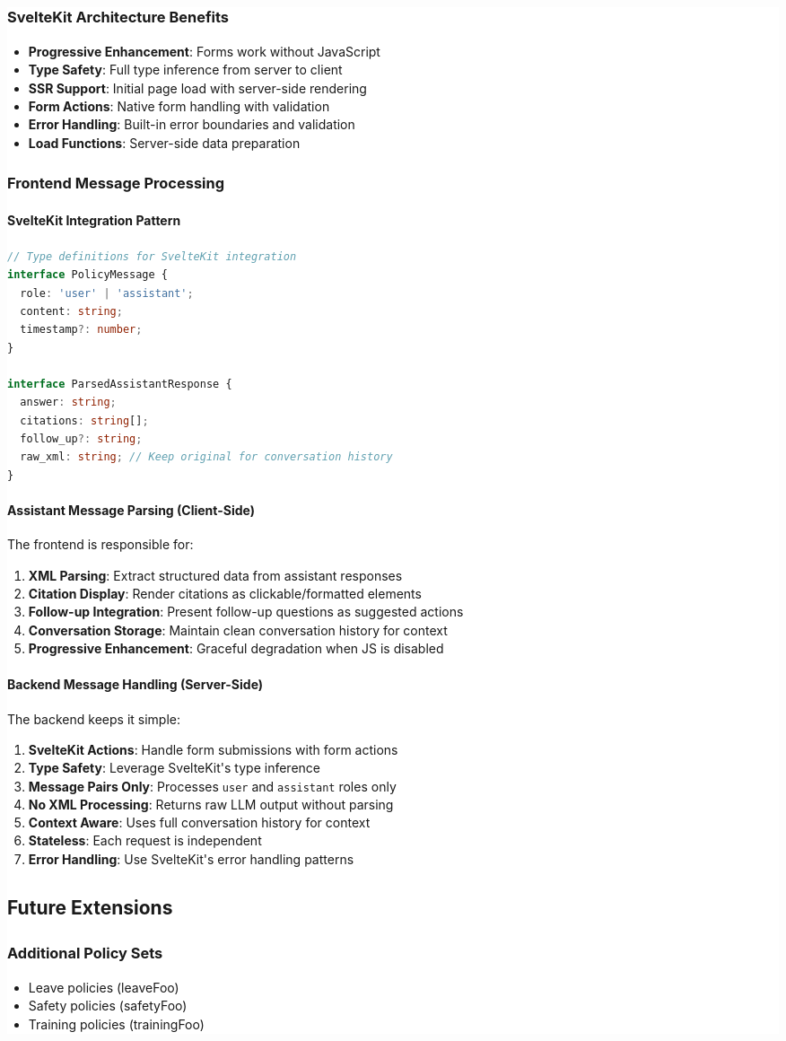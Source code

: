 ### SvelteKit Architecture Benefits
- **Progressive Enhancement**: Forms work without JavaScript
- **Type Safety**: Full type inference from server to client
- **SSR Support**: Initial page load with server-side rendering
- **Form Actions**: Native form handling with validation
- **Error Handling**: Built-in error boundaries and validation
- **Load Functions**: Server-side data preparation

### Frontend Message Processing

#### SvelteKit Integration Pattern
```typescript
// Type definitions for SvelteKit integration
interface PolicyMessage {
  role: 'user' | 'assistant';
  content: string;
  timestamp?: number;
}

interface ParsedAssistantResponse {
  answer: string;
  citations: string[];
  follow_up?: string;
  raw_xml: string; // Keep original for conversation history
}
```

#### Assistant Message Parsing (Client-Side)
The frontend is responsible for:
1. **XML Parsing**: Extract structured data from assistant responses
2. **Citation Display**: Render citations as clickable/formatted elements
3. **Follow-up Integration**: Present follow-up questions as suggested actions
4. **Conversation Storage**: Maintain clean conversation history for context
5. **Progressive Enhancement**: Graceful degradation when JS is disabled

#### Backend Message Handling (Server-Side)
The backend keeps it simple:
1. **SvelteKit Actions**: Handle form submissions with form actions
2. **Type Safety**: Leverage SvelteKit's type inference
3. **Message Pairs Only**: Processes `user` and `assistant` roles only
4. **No XML Processing**: Returns raw LLM output without parsing
5. **Context Aware**: Uses full conversation history for context
6. **Stateless**: Each request is independent
7. **Error Handling**: Use SvelteKit's error handling patterns

## Future Extensions

### Additional Policy Sets
- Leave policies (leaveFoo)
- Safety policies (safetyFoo)
- Training policies (trainingFoo)
